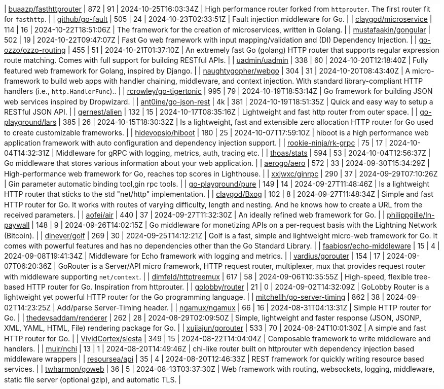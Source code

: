 | [buaazp/fasthttprouter](https://github.com/buaazp/fasthttprouter) | 872 | 91 | 2024-10-25T16:03:34Z |  High performance router forked from `httprouter`. The first router fit for `fasthttp`. |
| [github/go-fault](https://github.com/github/go-fault) | 505 | 24 | 2024-10-23T02:33:51Z |  Fault injection middleware for Go. |
| [claygod/microservice](https://github.com/claygod/microservice) | 114 | 16 | 2024-10-22T18:51:06Z |  The framework for the creation of microservices, written in Golang. |
| [mustafaakin/gongular](https://github.com/mustafaakin/gongular) | 502 | 19 | 2024-10-22T09:47:07Z |  Fast Go web framework with input mapping/validation and (DI) Dependency Injection. |
| [go-ozzo/ozzo-routing](https://github.com/go-ozzo/ozzo-routing) | 455 | 51 | 2024-10-21T01:37:10Z |  An extremely fast Go (golang) HTTP router that supports regular expression route matching. Comes with full support for building RESTful APIs. |
| [uadmin/uadmin](https://github.com/uadmin/uadmin) | 338 | 60 | 2024-10-20T12:18:40Z |  Fully featured web framework for Golang, inspired by Django. |
| [naughtygopher/webgo](https://github.com/naughtygopher/webgo) | 304 | 31 | 2024-10-20T08:43:40Z |  A micro-framework to build web apps with handler chaining, middleware, and context injection. With standard library-compliant HTTP handlers (i.e., `http.HandlerFunc`).. |
| [rcrowley/go-tigertonic](https://github.com/rcrowley/go-tigertonic) | 995 | 79 | 2024-10-19T18:53:14Z |  Go framework for building JSON web services inspired by Dropwizard. |
| [ant0ine/go-json-rest](https://github.com/ant0ine/go-json-rest) | 4k | 381 | 2024-10-19T18:51:35Z |  Quick and easy way to setup a RESTful JSON API. |
| [gernest/alien](https://github.com/gernest/alien) | 132 | 15 | 2024-10-17T08:35:16Z |  Lightweight and fast http router from outer space. |
| [go-playground/lars](https://github.com/go-playground/lars) | 385 | 26 | 2024-10-15T18:30:32Z |  Is a lightweight, fast and extensible zero allocation HTTP router for Go used to create customizable frameworks. |
| [hidevopsio/hiboot](https://github.com/hidevopsio/hiboot) | 180 | 25 | 2024-10-07T17:59:10Z |  hiboot is a high performance web application framework with auto configuration and dependency injection support. |
| [rookie-ninja/rk-grpc](https://github.com/rookie-ninja/rk-grpc) | 75 | 17 | 2024-10-04T14:32:31Z |  Middleware for gRPC with logging, metrics, auth, tracing etc. |
| [thoas/stats](https://github.com/thoas/stats) | 594 | 53 | 2024-10-04T12:56:37Z |  Go middleware that stores various information about your web application. |
| [aerogo/aero](https://github.com/aerogo/aero) | 572 | 33 | 2024-09-30T15:34:29Z |  High-performance web framework for Go, reaches top scores in Lighthouse. |
| [xxjwxc/ginrpc](https://github.com/xxjwxc/ginrpc) | 290 | 37 | 2024-09-29T07:10:26Z |  Gin parameter automatic binding tool,gin rpc tools. |
| [go-playground/pure](https://github.com/go-playground/pure) | 149 | 14 | 2024-09-27T11:48:46Z |  Is a lightweight HTTP router that sticks to the std "net/http" implementation. |
| [claygod/Bxog](https://github.com/claygod/Bxog) | 102 | 8 | 2024-09-27T11:48:34Z |  Simple and fast HTTP router for Go. It works with routes of varying difficulty, length and nesting. And he knows how to create a URL from the received parameters. |
| [aofei/air](https://github.com/aofei/air) | 440 | 37 | 2024-09-27T11:32:30Z |  An ideally refined web framework for Go. |
| [philippgille/ln-paywall](https://github.com/philippgille/ln-paywall) | 148 | 9 | 2024-09-26T14:02:15Z |  Go middleware for monetizing APIs on a per-request basis with the Lightning Network (Bitcoin). |
| [dinever/golf](https://github.com/dinever/golf) | 269 | 30 | 2024-09-25T14:12:21Z |  Golf is a fast, simple and lightweight micro-web framework for Go. It comes with powerful features and has no dependencies other than the Go Standard Library. |
| [faabiosr/echo-middleware](https://github.com/faabiosr/echo-middleware) | 15 | 4 | 2024-09-08T19:41:34Z |  Middleware for Echo framework with logging and metrics. |
| [vardius/gorouter](https://github.com/vardius/gorouter) | 154 | 17 | 2024-09-07T06:20:36Z |  GoRouter is a Server/API micro framework, HTTP request router, multiplexer, mux that provides request router with middleware supporting `net/context`. |
| [dimfeld/httptreemux](https://github.com/dimfeld/httptreemux) | 617 | 58 | 2024-09-06T10:35:55Z |  High-speed, flexible tree-based HTTP router for Go. Inspiration from httprouter. |
| [golobby/router](https://github.com/golobby/router) | 21 | 0 | 2024-09-02T14:32:09Z |  GoLobby Router is a lightweight yet powerful HTTP router for the Go programming language. |
| [mitchellh/go-server-timing](https://github.com/mitchellh/go-server-timing) | 862 | 38 | 2024-09-02T14:23:25Z |  Add/parse Server-Timing header. |
| [ngamux/ngamux](https://github.com/ngamux/ngamux) | 66 | 16 | 2024-08-31T04:13:31Z |  Simple HTTP router for Go. |
| [thedevsaddam/renderer](https://github.com/thedevsaddam/renderer) | 262 | 28 | 2024-08-29T02:09:50Z |  Simple, lightweight and faster response (JSON, JSONP, XML, YAML, HTML, File) rendering package for Go. |
| [xujiajun/gorouter](https://github.com/xujiajun/gorouter) | 533 | 70 | 2024-08-24T10:01:30Z |  A simple and fast HTTP router for Go. |
| [VividCortex/siesta](https://github.com/VividCortex/siesta) | 349 | 15 | 2024-08-22T14:04:04Z |  Composable framework to write middleware and handlers. |
| [muir/nchi](https://github.com/muir/nchi) | 13 | 1 | 2024-08-20T14:49:46Z |  chi-like router built on httprouter with dependency injection based middleware wrappers |
| [resoursea/api](https://github.com/resoursea/api) | 35 | 4 | 2024-08-20T12:46:33Z |  REST framework for quickly writing resource based services. |
| [twharmon/goweb](https://github.com/twharmon/goweb) | 36 | 5 | 2024-08-13T03:37:30Z |  Web framework with routing, websockets, logging, middleware, static file server (optional gzip), and automatic TLS. |